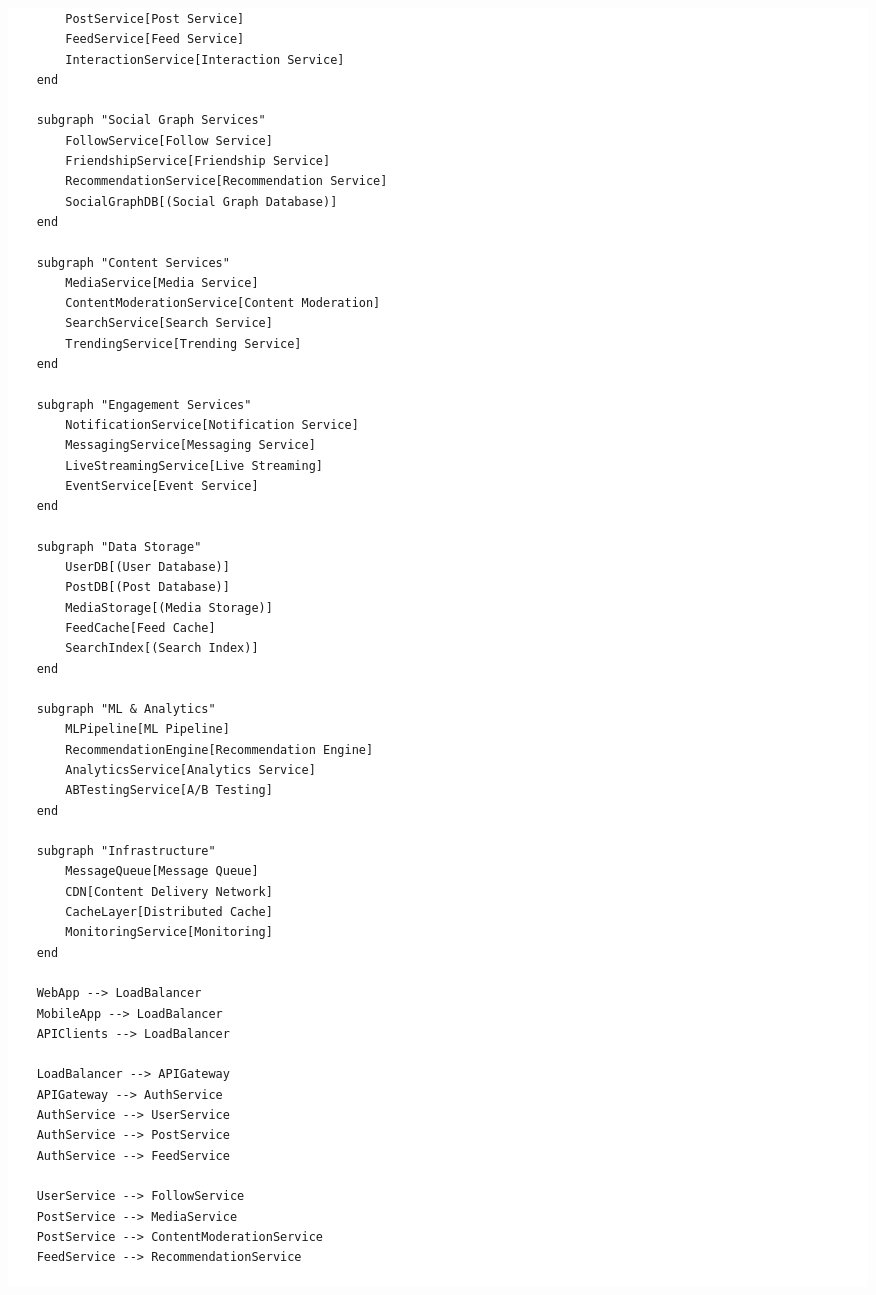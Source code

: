 ```mermaid
        PostService[Post Service]
        FeedService[Feed Service]
        InteractionService[Interaction Service]
    end
    
    subgraph "Social Graph Services"
        FollowService[Follow Service]
        FriendshipService[Friendship Service]
        RecommendationService[Recommendation Service]
        SocialGraphDB[(Social Graph Database)]
    end
    
    subgraph "Content Services"
        MediaService[Media Service]
        ContentModerationService[Content Moderation]
        SearchService[Search Service]
        TrendingService[Trending Service]
    end
    
    subgraph "Engagement Services"
        NotificationService[Notification Service]
        MessagingService[Messaging Service]
        LiveStreamingService[Live Streaming]
        EventService[Event Service]
    end
    
    subgraph "Data Storage"
        UserDB[(User Database)]
        PostDB[(Post Database)]
        MediaStorage[(Media Storage)]
        FeedCache[Feed Cache]
        SearchIndex[(Search Index)]
    end
    
    subgraph "ML & Analytics"
        MLPipeline[ML Pipeline]
        RecommendationEngine[Recommendation Engine]
        AnalyticsService[Analytics Service]
        ABTestingService[A/B Testing]
    end
    
    subgraph "Infrastructure"
        MessageQueue[Message Queue]
        CDN[Content Delivery Network]
        CacheLayer[Distributed Cache]
        MonitoringService[Monitoring]
    end
    
    WebApp --> LoadBalancer
    MobileApp --> LoadBalancer
    APIClients --> LoadBalancer
    
    LoadBalancer --> APIGateway
    APIGateway --> AuthService
    AuthService --> UserService
    AuthService --> PostService
    AuthService --> FeedService
    
    UserService --> FollowService
    PostService --> MediaService
    PostService --> ContentModerationService
    FeedService --> RecommendationService
    
```